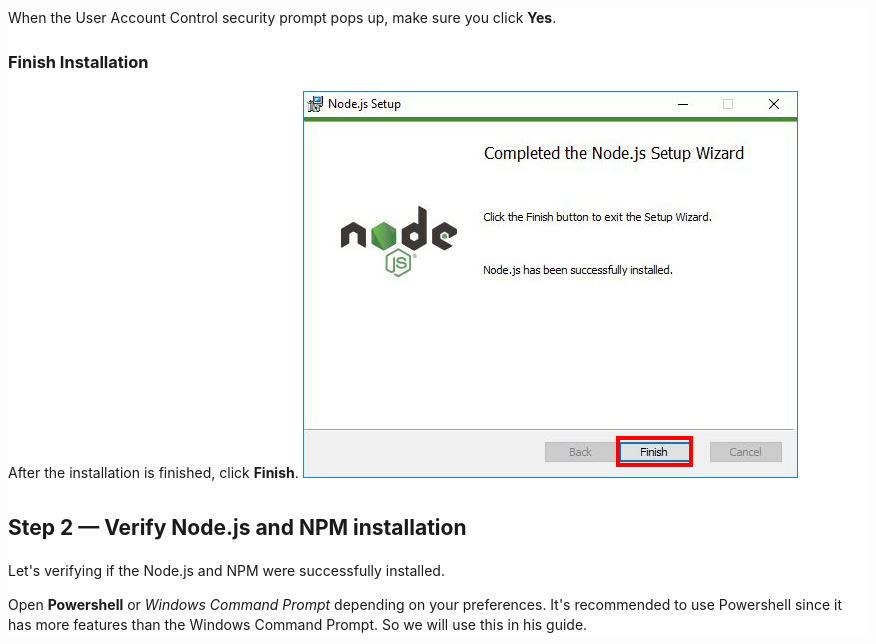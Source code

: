 When the User Account Control security prompt pops up, make sure you click **Yes**.


### Finish Installation
After the installation is finished, click **Finish**.
![Finish installation](/assets/images/posts/2020-02-08-install-node-windows/finish-installation.jpg)


##  Step 2 — Verify Node.js and NPM installation
Let's verifying if the Node.js and NPM were successfully installed.

Open **Powershell** or *Windows Command Prompt* depending on your preferences. It's recommended to use Powershell since it has more features than the Windows Command Prompt. So we will use this in his guide. 
